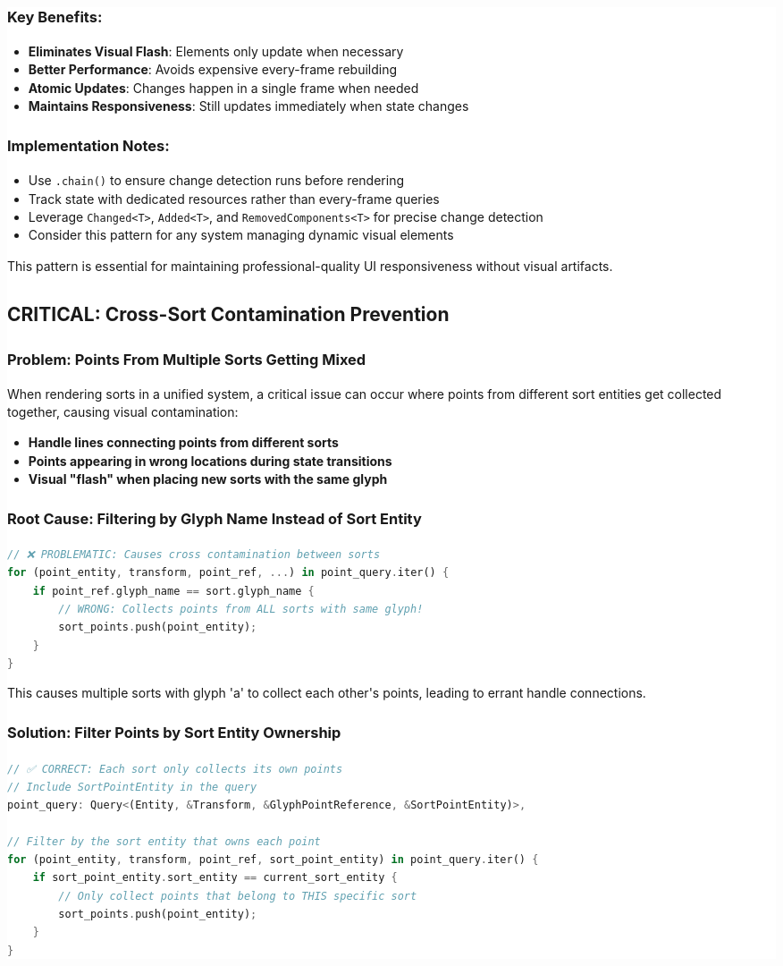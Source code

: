 ### Key Benefits:
- **Eliminates Visual Flash**: Elements only update when necessary
- **Better Performance**: Avoids expensive every-frame rebuilding
- **Atomic Updates**: Changes happen in a single frame when needed
- **Maintains Responsiveness**: Still updates immediately when state changes

### Implementation Notes:
- Use `.chain()` to ensure change detection runs before rendering
- Track state with dedicated resources rather than every-frame queries
- Leverage `Changed<T>`, `Added<T>`, and `RemovedComponents<T>` for precise change detection
- Consider this pattern for any system managing dynamic visual elements

This pattern is essential for maintaining professional-quality UI responsiveness without visual artifacts.

## CRITICAL: Cross-Sort Contamination Prevention

### Problem: Points From Multiple Sorts Getting Mixed
When rendering sorts in a unified system, a critical issue can occur where points from different sort entities get collected together, causing visual contamination:
- **Handle lines connecting points from different sorts**
- **Points appearing in wrong locations during state transitions**
- **Visual "flash" when placing new sorts with the same glyph**

### Root Cause: Filtering by Glyph Name Instead of Sort Entity
```rust
// ❌ PROBLEMATIC: Causes cross contamination between sorts
for (point_entity, transform, point_ref, ...) in point_query.iter() {
    if point_ref.glyph_name == sort.glyph_name {
        // WRONG: Collects points from ALL sorts with same glyph!
        sort_points.push(point_entity);
    }
}
```

This causes multiple sorts with glyph 'a' to collect each other's points, leading to errant handle connections.

### Solution: Filter Points by Sort Entity Ownership
```rust
// ✅ CORRECT: Each sort only collects its own points
// Include SortPointEntity in the query
point_query: Query<(Entity, &Transform, &GlyphPointReference, &SortPointEntity)>,

// Filter by the sort entity that owns each point
for (point_entity, transform, point_ref, sort_point_entity) in point_query.iter() {
    if sort_point_entity.sort_entity == current_sort_entity {
        // Only collect points that belong to THIS specific sort
        sort_points.push(point_entity);
    }
}
```
